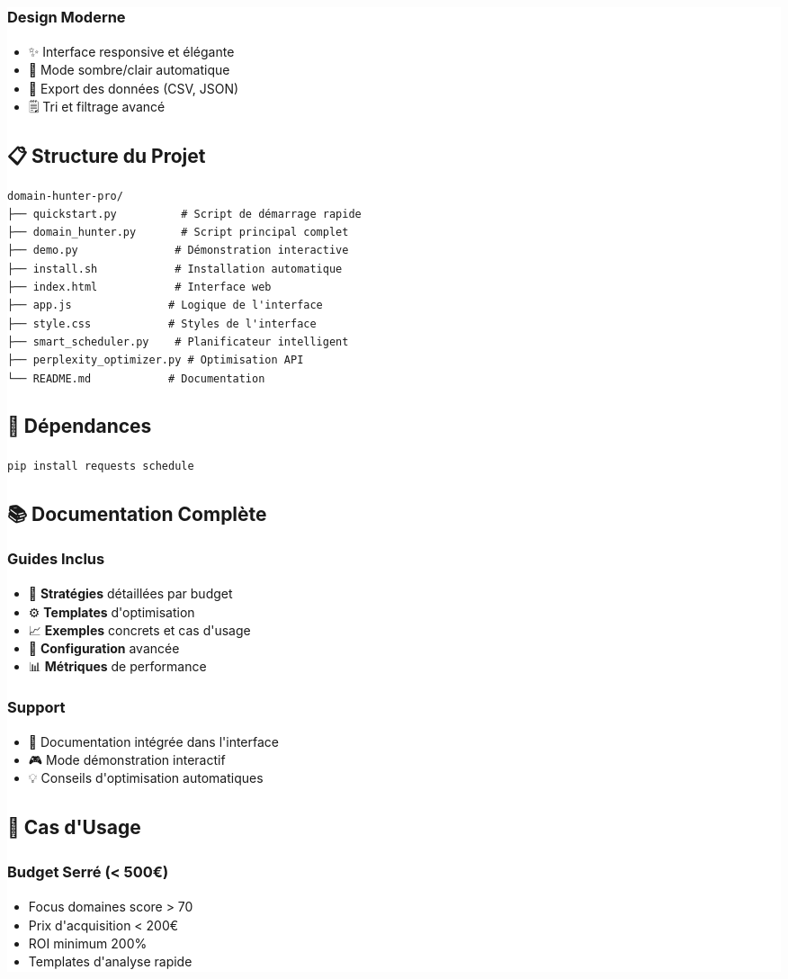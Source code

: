 ### Design Moderne
- ✨ Interface responsive et élégante
- 🌙 Mode sombre/clair automatique
- 📁 Export des données (CSV, JSON)
- 🗒️ Tri et filtrage avancé

## 📋 Structure du Projet

```
domain-hunter-pro/
├── quickstart.py          # Script de démarrage rapide
├── domain_hunter.py       # Script principal complet
├── demo.py               # Démonstration interactive
├── install.sh            # Installation automatique
├── index.html            # Interface web
├── app.js               # Logique de l'interface
├── style.css            # Styles de l'interface
├── smart_scheduler.py    # Planificateur intelligent
├── perplexity_optimizer.py # Optimisation API
└── README.md            # Documentation
```

## 🔧 Dépendances

```bash
pip install requests schedule
```

## 📚 Documentation Complète

### Guides Inclus
- 🎯 **Stratégies** détaillées par budget
- ⚙️ **Templates** d'optimisation
- 📈 **Exemples** concrets et cas d'usage
- 🔧 **Configuration** avancée
- 📊 **Métriques** de performance

### Support
- 📖 Documentation intégrée dans l'interface
- 🎮 Mode démonstration interactif
- 💡 Conseils d'optimisation automatiques

## 🎯 Cas d'Usage

### Budget Serré (< 500€)
- Focus domaines score > 70
- Prix d'acquisition < 200€
- ROI minimum 200%
- Templates d'analyse rapide
